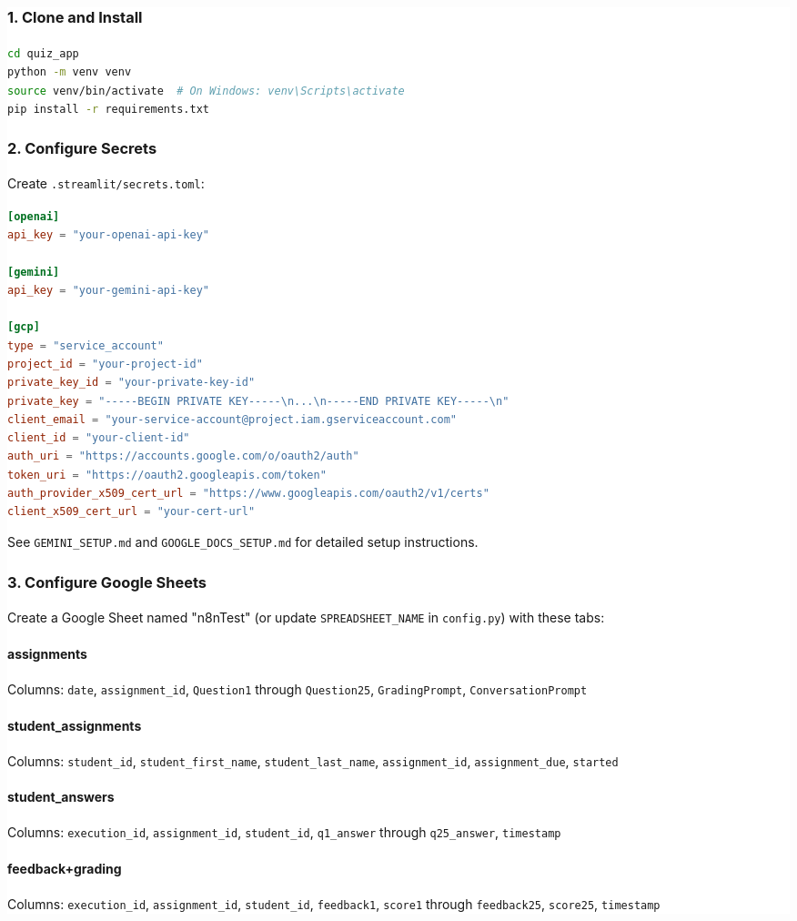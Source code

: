### 1. Clone and Install

```bash
cd quiz_app
python -m venv venv
source venv/bin/activate  # On Windows: venv\Scripts\activate
pip install -r requirements.txt
```

### 2. Configure Secrets

Create `.streamlit/secrets.toml`:

```toml
[openai]
api_key = "your-openai-api-key"

[gemini]
api_key = "your-gemini-api-key"

[gcp]
type = "service_account"
project_id = "your-project-id"
private_key_id = "your-private-key-id"
private_key = "-----BEGIN PRIVATE KEY-----\n...\n-----END PRIVATE KEY-----\n"
client_email = "your-service-account@project.iam.gserviceaccount.com"
client_id = "your-client-id"
auth_uri = "https://accounts.google.com/o/oauth2/auth"
token_uri = "https://oauth2.googleapis.com/token"
auth_provider_x509_cert_url = "https://www.googleapis.com/oauth2/v1/certs"
client_x509_cert_url = "your-cert-url"
```

See `GEMINI_SETUP.md` and `GOOGLE_DOCS_SETUP.md` for detailed setup instructions.

### 3. Configure Google Sheets

Create a Google Sheet named "n8nTest" (or update `SPREADSHEET_NAME` in `config.py`) with these tabs:

#### assignments
Columns: `date`, `assignment_id`, `Question1` through `Question25`, `GradingPrompt`, `ConversationPrompt`

#### student_assignments
Columns: `student_id`, `student_first_name`, `student_last_name`, `assignment_id`, `assignment_due`, `started`

#### student_answers
Columns: `execution_id`, `assignment_id`, `student_id`, `q1_answer` through `q25_answer`, `timestamp`

#### feedback+grading
Columns: `execution_id`, `assignment_id`, `student_id`, `feedback1`, `score1` through `feedback25`, `score25`, `timestamp`
